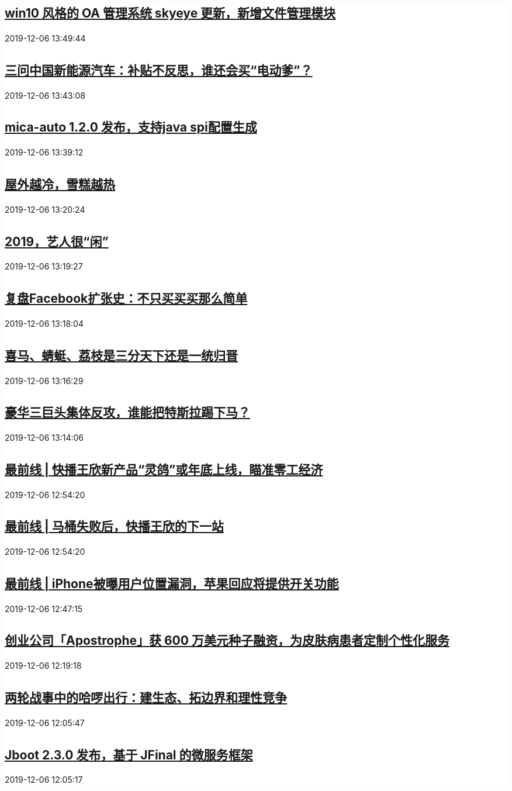 ## <a href="https://www.oschina.net/news/111898/win10-skyeye-updated" target="_blank">win10 风格的 OA 管理系统 skyeye 更新，新增文件管理模块</a>
2019-12-06 13:49:44 
## <a href="http://36kr.com/p/5272976.html?ktm_source=feed" target="_blank">三问中国新能源汽车：补贴不反思，谁还会买“电动爹”？</a>
2019-12-06 13:43:08 
## <a href="https://www.oschina.net/news/111897/mica-auto-1-2-0-released" target="_blank">mica-auto 1.2.0 发布，支持java spi配置生成</a>
2019-12-06 13:39:12 
## <a href="http://36kr.com/p/5272867.html?ktm_source=feed" target="_blank">屋外越冷，雪糕越热</a>
2019-12-06 13:20:24 
## <a href="http://36kr.com/p/5272873.html?ktm_source=feed" target="_blank">2019，艺人很“闲”</a>
2019-12-06 13:19:27 
## <a href="http://36kr.com/p/5272914.html?ktm_source=feed" target="_blank">复盘Facebook扩张史：不只买买买那么简单</a>
2019-12-06 13:18:04 
## <a href="http://36kr.com/p/5273012.html?ktm_source=feed" target="_blank">喜马、蜻蜓、荔枝是三分天下还是一统归晋</a>
2019-12-06 13:16:29 
## <a href="http://36kr.com/p/5273079.html?ktm_source=feed" target="_blank">豪华三巨头集体反攻，谁能把特斯拉踢下马？</a>
2019-12-06 13:14:06 
## <a href="http://36kr.com/p/5273043.html?ktm_source=feed" target="_blank">最前线 | 快播王欣新产品“灵鸽”或年底上线，瞄准零工经济</a>
2019-12-06 12:54:20 
## <a href="http://36kr.com/p/5273043.html?ktm_source=feed" target="_blank">最前线 | 马桶失败后，快播王欣的下一站</a>
2019-12-06 12:54:20 
## <a href="http://36kr.com/p/5273046.html?ktm_source=feed" target="_blank">最前线 | iPhone被曝用户位置漏洞，苹果回应将提供开关功能</a>
2019-12-06 12:47:15 
## <a href="http://36kr.com/p/5272881.html?ktm_source=feed" target="_blank">创业公司「Apostrophe」获 600 万美元种子融资，为皮肤病患者定制个性化服务</a>
2019-12-06 12:19:18 
## <a href="http://36kr.com/p/5273039.html?ktm_source=feed" target="_blank">两轮战事中的哈啰出行：建生态、拓边界和理性竞争</a>
2019-12-06 12:05:47 
## <a href="https://www.oschina.net/news/111896/jboot-2-3-0-released" target="_blank">Jboot 2.3.0 发布，基于 JFinal 的微服务框架</a>
2019-12-06 12:05:17 